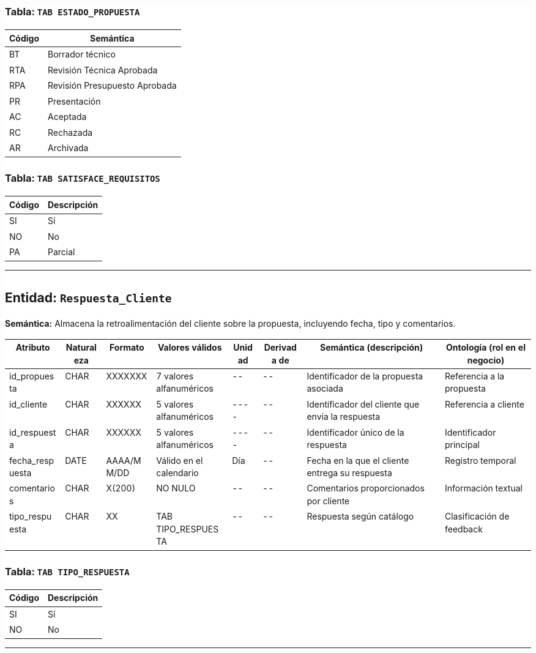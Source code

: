 ### Tabla: `TAB ESTADO_PROPUESTA`

| Código | Semántica                  |
|--------|----------------------------|
| BT     | Borrador técnico           |
| RTA    | Revisión Técnica Aprobada  |
| RPA    | Revisión Presupuesto Aprobada |
| PR     | Presentación               |
| AC     | Aceptada                   |
| RC     | Rechazada                  |
| AR     | Archivada                  |

### Tabla: `TAB SATISFACE_REQUISITOS`

| Código | Descripción |
|--------|-------------|
| SI     | Sí          |
| NO     | No          |
| PA     | Parcial     |

---

## Entidad: `Respuesta_Cliente`

**Semántica:** Almacena la retroalimentación del cliente sobre la propuesta, incluyendo fecha, tipo y comentarios.

| Atributo         | Naturaleza | Formato    | Valores válidos     | Unidad | Derivada de | Semántica (descripción)                             | Ontología (rol en el negocio)     |
|------------------|------------|------------|----------------------|--------|-------------|-----------------------------------------------------|-----------------------------------|
| id_propuesta     | CHAR       | XXXXXXX    | 7 valores alfanuméricos | --     | --          | Identificador de la propuesta asociada              | Referencia a la propuesta         |
| id_cliente       | CHAR       | XXXXXX     | 5 valores alfanuméricos | ----   | --          | Identificador del cliente que envía la respuesta    | Referencia a cliente              |
| id_respuesta     | CHAR       | XXXXXX     | 5 valores alfanuméricos | ----   | --          | Identificador único de la respuesta                 | Identificador principal           |
| fecha_respuesta  | DATE       | AAAA/MM/DD | Válido en el calendario | Día    | --          | Fecha en la que el cliente entrega su respuesta     | Registro temporal                 |
| comentarios      | CHAR       | X(200)     | NO NULO              | --     | --          | Comentarios proporcionados por cliente              | Información textual               |
| tipo_respuesta   | CHAR       | XX         | TAB TIPO_RESPUESTA   | --     | --          | Respuesta según catálogo                            | Clasificación de feedback         |

### Tabla: `TAB TIPO_RESPUESTA`

| Código | Descripción |
|--------|-------------|
| SI     | Sí          |
| NO     | No          |

---